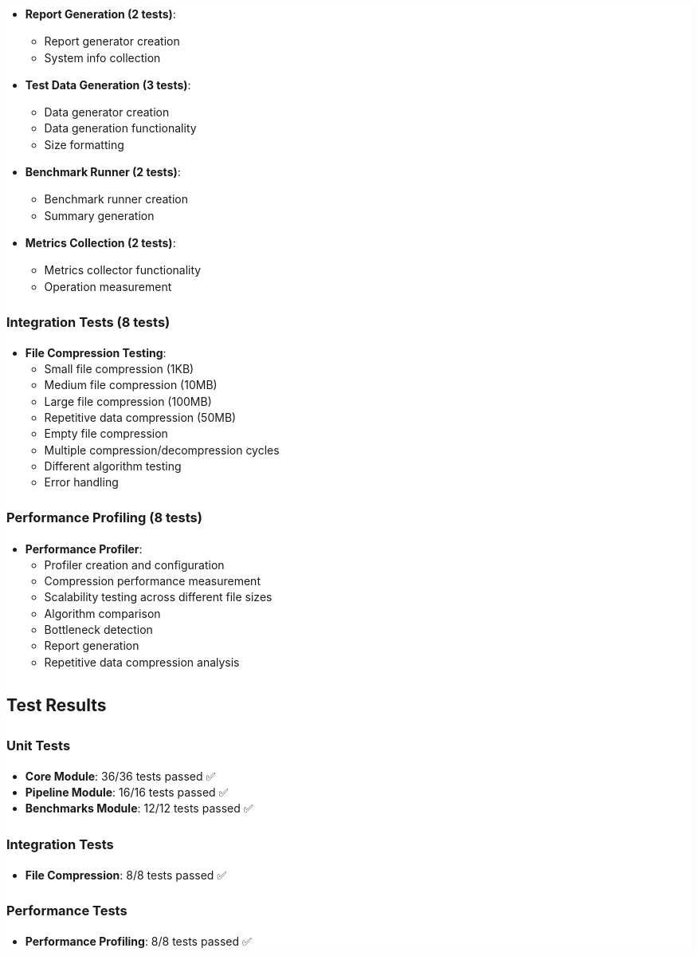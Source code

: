 - **Report Generation (2 tests)**:
  - Report generator creation
  - System info collection

- **Test Data Generation (3 tests)**:
  - Data generator creation
  - Data generation functionality
  - Size formatting

- **Benchmark Runner (2 tests)**:
  - Benchmark runner creation
  - Summary generation

- **Metrics Collection (2 tests)**:
  - Metrics collector functionality
  - Operation measurement

### Integration Tests (8 tests)
- **File Compression Testing**:
  - Small file compression (1KB)
  - Medium file compression (10MB)
  - Large file compression (100MB)
  - Repetitive data compression (50MB)
  - Empty file compression
  - Multiple compression/decompression cycles
  - Different algorithm testing
  - Error handling

### Performance Profiling (8 tests)
- **Performance Profiler**:
  - Profiler creation and configuration
  - Compression performance measurement
  - Scalability testing across different file sizes
  - Algorithm comparison
  - Bottleneck detection
  - Report generation
  - Repetitive data compression analysis

## Test Results

### Unit Tests
- **Core Module**: 36/36 tests passed ✅
- **Pipeline Module**: 16/16 tests passed ✅
- **Benchmarks Module**: 12/12 tests passed ✅

### Integration Tests
- **File Compression**: 8/8 tests passed ✅

### Performance Tests
- **Performance Profiling**: 8/8 tests passed ✅
